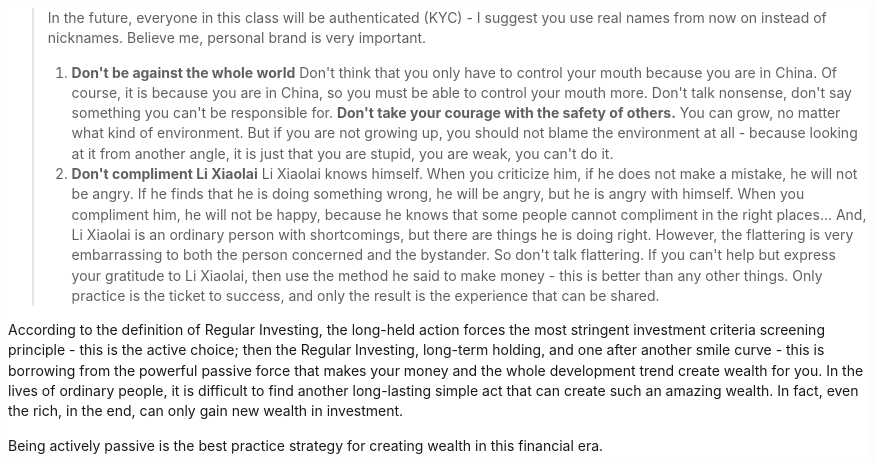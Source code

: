 > In the future, everyone in this class will be authenticated (KYC) - I suggest you use real names from now on instead of nicknames. Believe me, personal brand is very important.
> 1. **Don't be against the whole world**
> Don't think that you only have to control your mouth because you are in China. Of course, it is because you are in China, so you must be able to control your mouth more.
> Don't talk nonsense, don't say something you can't be responsible for. **Don't take your courage with the safety of others.**
> You can grow, no matter what kind of environment. But if you are not growing up, you should not blame the environment at all - because looking at it from another angle, it is just that you are stupid, you are weak, you can't do it.
> 1. **Don't compliment Li Xiaolai**
> Li Xiaolai knows himself. When you criticize him, if he does not make a mistake, he will not be angry. If he finds that he is doing something wrong, he will be angry, but he is angry with himself. When you compliment him, he will not be happy, because he knows that some people cannot compliment in the right places... And, Li Xiaolai is an ordinary person with shortcomings, but there are things he is doing right.
> However, the flattering is very embarrassing to both the person concerned and the bystander. So don't talk flattering. If you can't help but express your gratitude to Li Xiaolai, then use the method he said to make money - this is better than any other things. Only practice is the ticket to success, and only the result is the experience that can be shared.

According to the definition of Regular Investing, the long-held action forces the most stringent investment criteria screening principle - this is the active choice; then the Regular Investing, long-term holding, and one after another smile curve - this is borrowing from the powerful passive force that makes your money and the whole development trend create wealth for you. In the lives of ordinary people, it is difficult to find another long-lasting simple act that can create such an amazing wealth. In fact, even the rich, in the end, can only gain new wealth in investment.

Being actively passive is the best practice strategy for creating wealth in this financial era.
